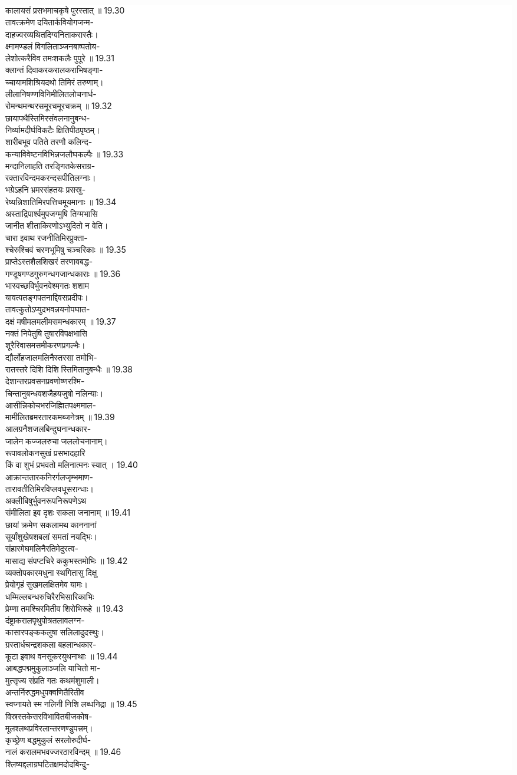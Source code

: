 कालायसं प्रसभमाचकृषे पुरस्तात् ॥ 19.30  
तावत्क्रमेण दयितार्कवियोगजन्म-  
दाहज्वरव्यथितदिग्वनिताकरास्तैः।  
क्ष्मामण्डलं विगलिताञ्जनबाष्पतोय-  
लेशोत्करैविव तमःशकलैः पुपूरे ॥ 19.31  
क्लान्तं दिवाकरकरालकराभिषङ्गा-  
च्चायामशिश्रियदथो तिमिरं तरुणाम्।  
लीलानिषण्णविनिमीलितलोचनार्ध-  
रोमन्थमन्थरसमूरचमूरचक्रम् ॥ 19.32  
छायापथैस्तिमिरसंवलनानुबन्ध-  
निर्व्यामदीर्घविकटैः क्षितिपीठपृष्ठम्।  
शारीबभूव पतिते तरणौ कलिन्द-  
कन्याविवेष्टनविभिन्नजलौघकल्पैः ॥ 19.33  
मन्दानिलाहति तरङ्गितकेसराग्र-  
रक्तारविन्दमकरन्दसपीतिलग्नाः।  
भग्रेऽहनि भ्रमरसंहतयः प्रसस्रु-  
रेष्यन्निशातिमिरपत्तिचमूयमानाः ॥ 19.34  
अस्ताद्रिपार्श्वमुपजग्मुषि तिग्मभासि  
जानीत शीताकिरणोऽभ्युदितो न वेति।  
चारा इवाथ रजनीतिमिरप्रुक्ता-  
श्चेरुश्चिवं चरणभूमिषु चञ्चरिकाः ॥ 19.35  
प्राप्तेऽस्तशैलशिखरं तरणावबद्ध-  
गण्डूषगण्डगुरुगन्धगजान्धकाराः ॥ 19.36  
भास्वच्छविर्भुवनवेश्मगतः शशाम  
यावत्पतङ्गपतनाद्दिवसप्रदीपः।  
तावत्कुतोऽप्युदभवन्नयनोपघात-  
दक्षं मषीमलमलीमसमन्धकारम् ॥ 19.37  
नक्तं निपेतुषि तुषारविपक्षभासि  
शूरैरिवासमसमीकरणप्रगल्भैः।  
द्यौर्लोहजालमलिनैस्तरसा तमोभि-  
रातस्तरे दिशि दिशि स्तिमितानुबन्धैः ॥ 19.38  
देशान्तरप्रवसनप्रवणोष्णरश्मि-  
चिन्तानुबन्धवशजैहयजुषो नलिन्याः।  
आसीन्निकोचभरजिह्मितपक्ष्ममाल-  
मामीलितब्रमरतारकमब्जनेत्रम् ॥ 19.39  
आलग्रनैशजलबिन्दुघनान्धकार-  
जालेन कज्जलरुचा जललोचनानाम्।  
रूपावलोकनसुखं प्रसभादहारि  
किं वा शुभं प्रभवतो मलिनात्मनः स्यात् । 19.40  
आक्रान्ततारकनिरर्गलजृम्भमाण-  
तारावतीतिमिरविप्लवधूसरान्धाः।  
अक्लीबिषुर्भुवनरूपनिरूपणेऽथ  
संमीलिता इव दृशः सकला जनानाम् ॥ 19.41  
छायां क्रमेण सकलामथ काननानां  
सूर्यांशुखेषशबलां समतां नयद्भिः।  
संहारमेघमलिनैरतिमेदुरत्व-  
मासाद्य संपप्टचिरे ककुभस्तमोभिः ॥ 19.42  
व्यक्तोपकारमधुना स्थगितासु दिक्षु  
प्रेयोगृहं सुखमलक्षितमेव यामः।  
धम्मिल्लबन्धरुचिरैरभिसारिकाभिः  
प्रेम्णा तमश्चिरमितीव शिरोभिरूहे ॥ 19.43  
दंष्ट्राकरालपृथुपोत्रतलावलग्न-  
कासारपङ्ककलुषा सलिलादुदस्थुः।  
ग्रस्तार्धचन्द्रशकला बहलान्धकार-  
कूटा इवाथ वनसूकरयुथनाथाः ॥ 19.44  
आबद्धपद्ममुकुलाञ्जलि याचितो मा-  
मुत्सृज्य संप्रति गतः कथमंशुमाली।  
अन्तर्निरुद्धमधुपक्वणितैरितीव  
स्वप्नायते स्म नलिनी निशि लब्धनिद्रा ॥ 19.45  
विस्रस्तकेसरविभावितबीजकोष-  
मूलश्लथप्रविरलान्तरणण्डुपत्त्रम्।  
कृच्छ्रेण बद्धमुकुलं सरलोरुदीर्घ-  
नालं करालमभवज्जरठारविन्दम् ॥ 19.46  
श्लिष्यद्दलाग्रघटितक्षमदोदबिन्दु-  